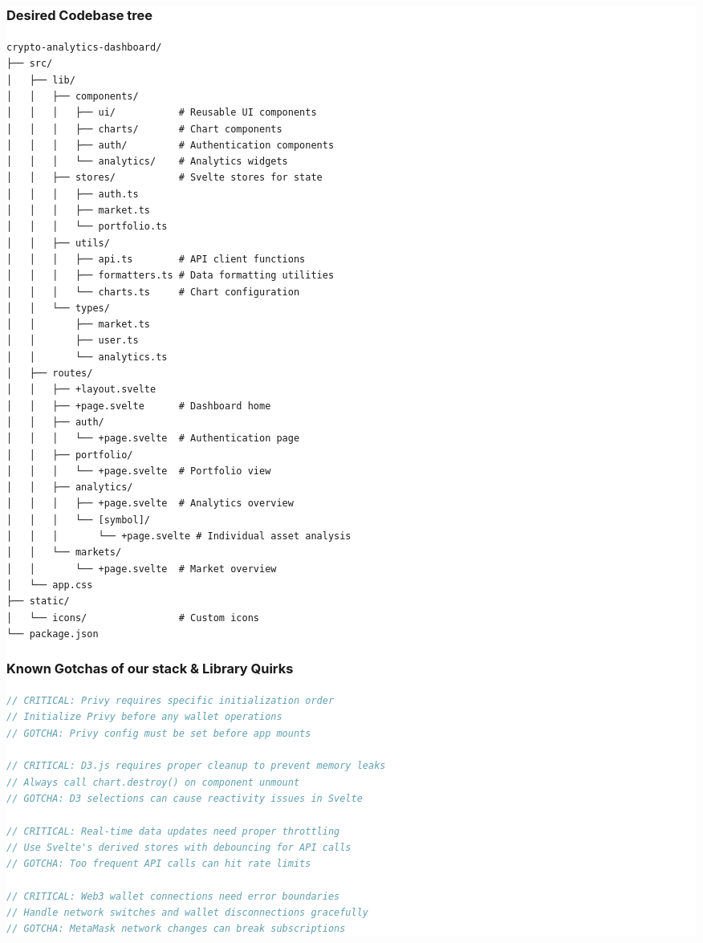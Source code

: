 ### Desired Codebase tree

```
crypto-analytics-dashboard/
├── src/
│   ├── lib/
│   │   ├── components/
│   │   │   ├── ui/           # Reusable UI components
│   │   │   ├── charts/       # Chart components
│   │   │   ├── auth/         # Authentication components
│   │   │   └── analytics/    # Analytics widgets
│   │   ├── stores/           # Svelte stores for state
│   │   │   ├── auth.ts
│   │   │   ├── market.ts
│   │   │   └── portfolio.ts
│   │   ├── utils/
│   │   │   ├── api.ts        # API client functions
│   │   │   ├── formatters.ts # Data formatting utilities
│   │   │   └── charts.ts     # Chart configuration
│   │   └── types/
│   │       ├── market.ts
│   │       ├── user.ts
│   │       └── analytics.ts
│   ├── routes/
│   │   ├── +layout.svelte
│   │   ├── +page.svelte      # Dashboard home
│   │   ├── auth/
│   │   │   └── +page.svelte  # Authentication page
│   │   ├── portfolio/
│   │   │   └── +page.svelte  # Portfolio view
│   │   ├── analytics/
│   │   │   ├── +page.svelte  # Analytics overview
│   │   │   └── [symbol]/
│   │   │       └── +page.svelte # Individual asset analysis
│   │   └── markets/
│   │       └── +page.svelte  # Market overview
│   └── app.css
├── static/
│   └── icons/                # Custom icons
└── package.json
```

### Known Gotchas of our stack & Library Quirks

```typescript
// CRITICAL: Privy requires specific initialization order
// Initialize Privy before any wallet operations
// GOTCHA: Privy config must be set before app mounts

// CRITICAL: D3.js requires proper cleanup to prevent memory leaks
// Always call chart.destroy() on component unmount
// GOTCHA: D3 selections can cause reactivity issues in Svelte

// CRITICAL: Real-time data updates need proper throttling
// Use Svelte's derived stores with debouncing for API calls
// GOTCHA: Too frequent API calls can hit rate limits

// CRITICAL: Web3 wallet connections need error boundaries
// Handle network switches and wallet disconnections gracefully
// GOTCHA: MetaMask network changes can break subscriptions
```
